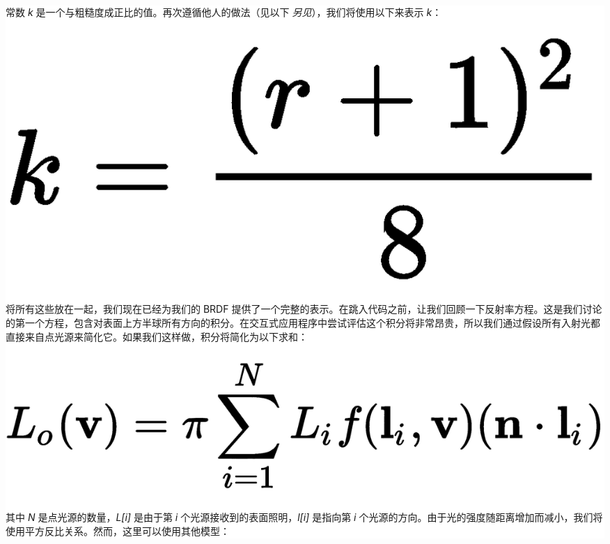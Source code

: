 常数 *k* 是一个与粗糙度成正比的值。再次遵循他人的做法（见以下 *另见*），我们将使用以下来表示 *k*：

![](img/683b8189-6ac5-4a4d-8b40-adceb0dcd1aa.png)

将所有这些放在一起，我们现在已经为我们的 BRDF 提供了一个完整的表示。在跳入代码之前，让我们回顾一下反射率方程。这是我们讨论的第一个方程，包含对表面上方半球所有方向的积分。在交互式应用程序中尝试评估这个积分将非常昂贵，所以我们通过假设所有入射光都直接来自点光源来简化它。如果我们这样做，积分将简化为以下求和：

![](img/80aec644-d2b9-416d-a8d4-78cad56e4ed8.png)

其中 *N* 是点光源的数量，*L[i]* 是由于第 *i* 个光源接收到的表面照明，*l[i]* 是指向第 *i* 个光源的方向。由于光的强度随距离增加而减小，我们将使用平方反比关系。然而，这里可以使用其他模型：
